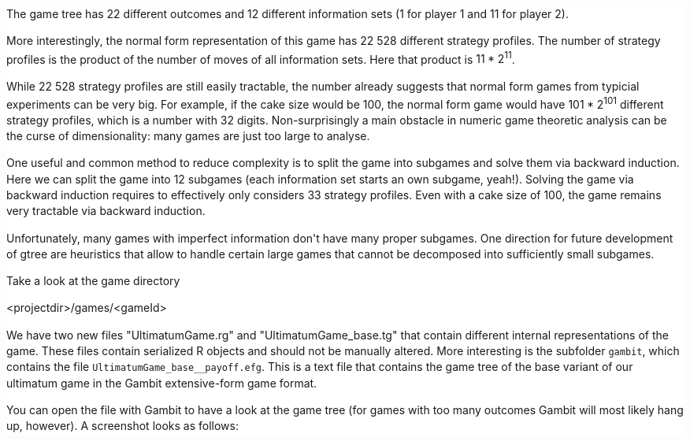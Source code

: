 The game tree has 22 different outcomes and 12 different information sets (1 for player 1 and 11 for player 2).

More interestingly, the normal form representation of this game has 22 528 different strategy profiles. The number of strategy profiles is the product of the number of moves of all information sets. Here that product is $11 * 2^{11}$.

While 22 528 strategy profiles are still easily tractable, the number already suggests that normal form games from typicial experiments can be very big. For example, if the cake size would be 100, the normal form game would have $101*2^{101}$ different strategy profiles, which is a number with 32 digits. Non-surprisingly a main obstacle in numeric game theoretic analysis can be the curse of dimensionality: many games are just too large to analyse.

One useful and common method to reduce complexity is to split the game into subgames and solve them via backward induction. Here we can split the game into 12 subgames (each information set starts an own subgame, yeah!). Solving the game via backward induction requires to effectively only considers 33 strategy profiles. Even with a cake size of 100, the game remains very tractable via backward induction.

Unfortunately, many games with imperfect information don't have many proper subgames. One direction for future development of gtree are heuristics that allow to handle certain large games that cannot be decomposed into sufficiently small subgames.

Take a look at the game directory

\<projectdir\>/games/\<gameId\>

We have two new files "UltimatumGame.rg" and "UltimatumGame_base.tg" that contain different internal representations of the game. These files contain serialized R objects and should not be manually altered. More interesting is the subfolder `gambit`, which contains the file `UltimatumGame_base__payoff.efg`. This is a text file that contains the game tree of the base variant of our ultimatum game in the Gambit extensive-form game format.

You can open the file with Gambit to have a look at the game tree (for games with too many outcomes Gambit will most likely hang up, however). A screenshot looks as follows:
